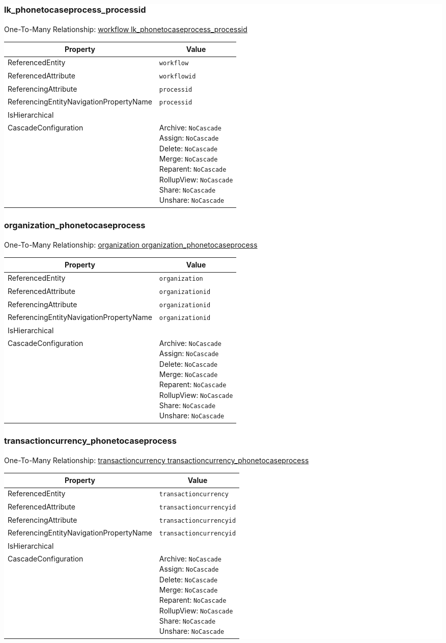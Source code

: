 ### <a name="BKMK_lk_phonetocaseprocess_processid"></a> lk_phonetocaseprocess_processid

One-To-Many Relationship: [workflow lk_phonetocaseprocess_processid](workflow.md#BKMK_lk_phonetocaseprocess_processid)

|Property|Value|
|---|---|
|ReferencedEntity|`workflow`|
|ReferencedAttribute|`workflowid`|
|ReferencingAttribute|`processid`|
|ReferencingEntityNavigationPropertyName|`processid`|
|IsHierarchical||
|CascadeConfiguration|Archive: `NoCascade`<br />Assign: `NoCascade`<br />Delete: `NoCascade`<br />Merge: `NoCascade`<br />Reparent: `NoCascade`<br />RollupView: `NoCascade`<br />Share: `NoCascade`<br />Unshare: `NoCascade`|

### <a name="BKMK_organization_phonetocaseprocess"></a> organization_phonetocaseprocess

One-To-Many Relationship: [organization organization_phonetocaseprocess](organization.md#BKMK_organization_phonetocaseprocess)

|Property|Value|
|---|---|
|ReferencedEntity|`organization`|
|ReferencedAttribute|`organizationid`|
|ReferencingAttribute|`organizationid`|
|ReferencingEntityNavigationPropertyName|`organizationid`|
|IsHierarchical||
|CascadeConfiguration|Archive: `NoCascade`<br />Assign: `NoCascade`<br />Delete: `NoCascade`<br />Merge: `NoCascade`<br />Reparent: `NoCascade`<br />RollupView: `NoCascade`<br />Share: `NoCascade`<br />Unshare: `NoCascade`|

### <a name="BKMK_transactioncurrency_phonetocaseprocess"></a> transactioncurrency_phonetocaseprocess

One-To-Many Relationship: [transactioncurrency transactioncurrency_phonetocaseprocess](transactioncurrency.md#BKMK_transactioncurrency_phonetocaseprocess)

|Property|Value|
|---|---|
|ReferencedEntity|`transactioncurrency`|
|ReferencedAttribute|`transactioncurrencyid`|
|ReferencingAttribute|`transactioncurrencyid`|
|ReferencingEntityNavigationPropertyName|`transactioncurrencyid`|
|IsHierarchical||
|CascadeConfiguration|Archive: `NoCascade`<br />Assign: `NoCascade`<br />Delete: `NoCascade`<br />Merge: `NoCascade`<br />Reparent: `NoCascade`<br />RollupView: `NoCascade`<br />Share: `NoCascade`<br />Unshare: `NoCascade`|
